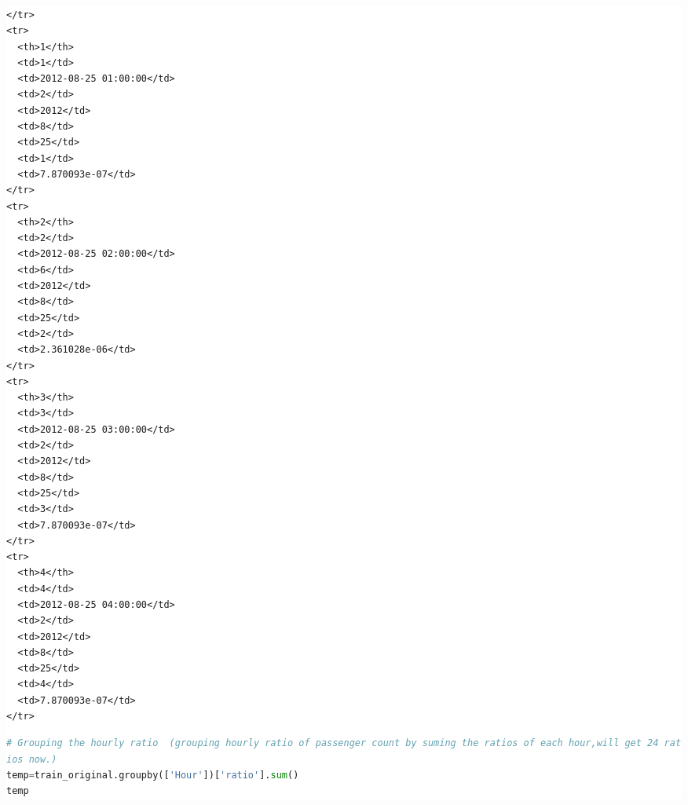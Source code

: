     </tr>
    <tr>
      <th>1</th>
      <td>1</td>
      <td>2012-08-25 01:00:00</td>
      <td>2</td>
      <td>2012</td>
      <td>8</td>
      <td>25</td>
      <td>1</td>
      <td>7.870093e-07</td>
    </tr>
    <tr>
      <th>2</th>
      <td>2</td>
      <td>2012-08-25 02:00:00</td>
      <td>6</td>
      <td>2012</td>
      <td>8</td>
      <td>25</td>
      <td>2</td>
      <td>2.361028e-06</td>
    </tr>
    <tr>
      <th>3</th>
      <td>3</td>
      <td>2012-08-25 03:00:00</td>
      <td>2</td>
      <td>2012</td>
      <td>8</td>
      <td>25</td>
      <td>3</td>
      <td>7.870093e-07</td>
    </tr>
    <tr>
      <th>4</th>
      <td>4</td>
      <td>2012-08-25 04:00:00</td>
      <td>2</td>
      <td>2012</td>
      <td>8</td>
      <td>25</td>
      <td>4</td>
      <td>7.870093e-07</td>
    </tr>
  </tbody>
</table>
</div>




```python
# Grouping the hourly ratio  (grouping hourly ratio of passenger count by suming the ratios of each hour,will get 24 ratios now.)
temp=train_original.groupby(['Hour'])['ratio'].sum()
temp
```
